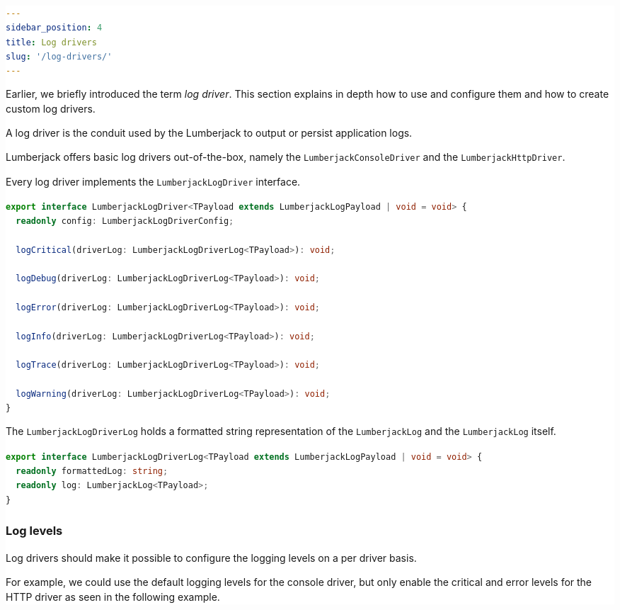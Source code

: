 ```yaml
---
sidebar_position: 4
title: Log drivers
slug: '/log-drivers/'
---
```


Earlier, we briefly introduced the term _log driver_. This section explains in depth how to use and configure them and
how to create custom log drivers.

A log driver is the conduit used by the Lumberjack to output or persist application logs.

Lumberjack offers basic log drivers out-of-the-box, namely the `LumberjackConsoleDriver` and the `LumberjackHttpDriver`.

Every log driver implements the `LumberjackLogDriver` interface.

```ts
export interface LumberjackLogDriver<TPayload extends LumberjackLogPayload | void = void> {
  readonly config: LumberjackLogDriverConfig;

  logCritical(driverLog: LumberjackLogDriverLog<TPayload>): void;

  logDebug(driverLog: LumberjackLogDriverLog<TPayload>): void;

  logError(driverLog: LumberjackLogDriverLog<TPayload>): void;

  logInfo(driverLog: LumberjackLogDriverLog<TPayload>): void;

  logTrace(driverLog: LumberjackLogDriverLog<TPayload>): void;

  logWarning(driverLog: LumberjackLogDriverLog<TPayload>): void;
}
```

The `LumberjackLogDriverLog` holds a formatted string representation of the `LumberjackLog` and the `LumberjackLog`
itself.

```ts
export interface LumberjackLogDriverLog<TPayload extends LumberjackLogPayload | void = void> {
  readonly formattedLog: string;
  readonly log: LumberjackLog<TPayload>;
}
```

### Log levels

Log drivers should make it possible to configure the logging levels on a per driver basis.

For example, we could use the default logging levels for the console driver, but only enable the critical and error
levels for the HTTP driver as seen in the following example.
